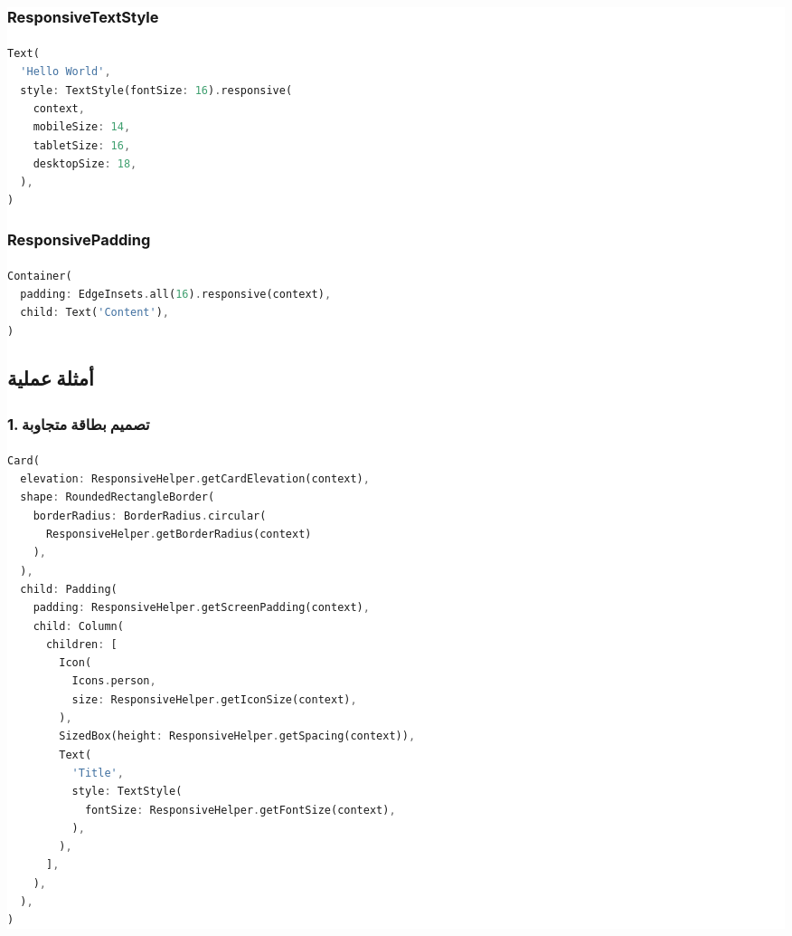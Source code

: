 ### ResponsiveTextStyle
```dart
Text(
  'Hello World',
  style: TextStyle(fontSize: 16).responsive(
    context,
    mobileSize: 14,
    tabletSize: 16,
    desktopSize: 18,
  ),
)
```

### ResponsivePadding
```dart
Container(
  padding: EdgeInsets.all(16).responsive(context),
  child: Text('Content'),
)
```

## أمثلة عملية

### 1. تصميم بطاقة متجاوبة
```dart
Card(
  elevation: ResponsiveHelper.getCardElevation(context),
  shape: RoundedRectangleBorder(
    borderRadius: BorderRadius.circular(
      ResponsiveHelper.getBorderRadius(context)
    ),
  ),
  child: Padding(
    padding: ResponsiveHelper.getScreenPadding(context),
    child: Column(
      children: [
        Icon(
          Icons.person,
          size: ResponsiveHelper.getIconSize(context),
        ),
        SizedBox(height: ResponsiveHelper.getSpacing(context)),
        Text(
          'Title',
          style: TextStyle(
            fontSize: ResponsiveHelper.getFontSize(context),
          ),
        ),
      ],
    ),
  ),
)
```
